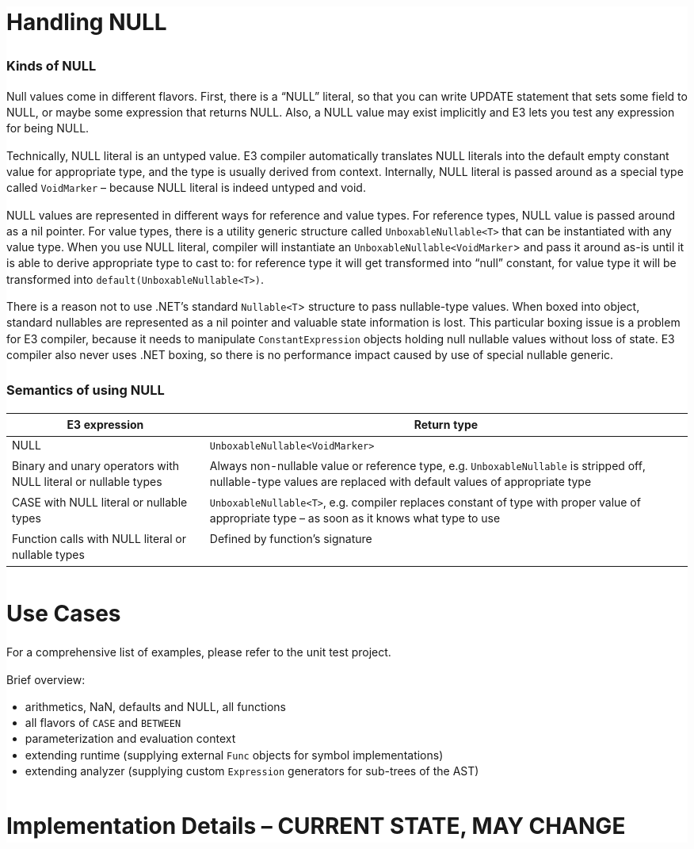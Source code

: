 # Handling NULL

### Kinds of NULL

Null values come in different flavors.  First, there is a “NULL” literal, so that you can write UPDATE statement that sets some field to NULL, or maybe some expression that returns NULL. Also, a NULL value may exist implicitly and E3 lets you test any expression for being NULL.

Technically, NULL literal is an untyped value. E3 compiler automatically translates NULL literals into the default empty constant value for appropriate type, and the type is usually derived from context. Internally, NULL literal is passed around as a special type called `VoidMarker` – because NULL literal is indeed untyped and void.

NULL values are represented in different ways for reference and value types. For reference types, NULL value is passed around as a nil pointer. For value types, there is a utility generic structure called `UnboxableNullable<T>` that can be instantiated with any value type. When you use NULL literal, compiler will instantiate an `UnboxableNullable<VoidMarker`> and pass it around as-is until it is able to derive appropriate type to cast to: for reference type it will get transformed into “null” constant, for value type it will be transformed into `default(UnboxableNullable<T>)`.

There is a reason not to use .NET’s standard `Nullable<T`> structure to pass nullable-type values. When boxed into object, standard nullables are represented as a nil pointer and valuable state information is lost. This particular boxing issue is a problem for E3 compiler, because it needs to manipulate `ConstantExpression` objects holding null nullable values without loss of state. E3 compiler also never uses .NET boxing, so there is no performance impact caused by use of special nullable generic.

### Semantics of using NULL

|E3 expression|Return type
|--------------|------------
|NULL|`UnboxableNullable<VoidMarker>`
|Binary and unary operators with NULL literal or nullable types| Always non-nullable value or reference type, e.g. `UnboxableNullable` is stripped off, nullable-type values are replaced with default values of appropriate type
|CASE with NULL literal or nullable types|`UnboxableNullable<T>`, e.g. compiler replaces constant of type  with proper value of appropriate type – as soon as it knows what type to use
|Function calls with NULL literal or nullable types|Defined by function’s signature

# Use Cases

For a comprehensive list of examples, please refer to the unit test project.

Brief overview:
- arithmetics, NaN, defaults and NULL, all functions
- all flavors of `CASE` and `BETWEEN`
- parameterization and evaluation context
- extending runtime (supplying external `Func` objects for symbol implementations)
- extending analyzer (supplying custom `Expression` generators for sub-trees of the AST)

# Implementation Details – CURRENT STATE, MAY CHANGE

